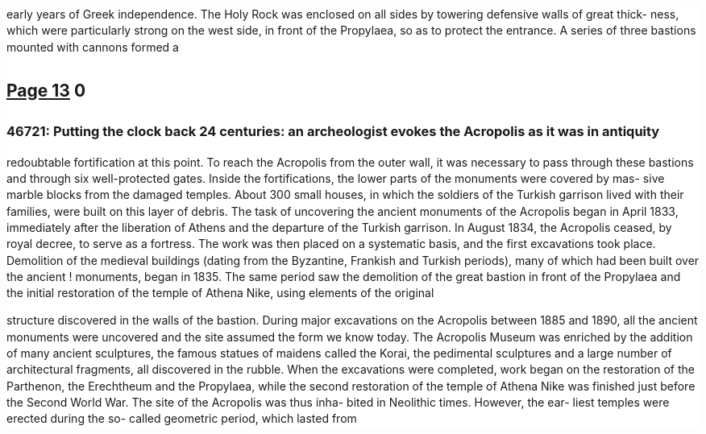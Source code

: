 early years of Greek independence. 
The Holy Rock was enclosed on all sides 
by towering defensive walls of great thick- 
ness, which were particularly strong on the 
west side, in front of the Propylaea, so as 
to protect the entrance. A series of three 
bastions mounted with cannons formed a

## [Page 13](074815engo.pdf#page=13) 0

### 46721: Putting the clock back 24 centuries: an archeologist evokes the Acropolis as it was in antiquity

redoubtable fortification at this point. To 
reach the Acropolis from the outer wall, it 
was necessary to pass through these 
bastions and through six well-protected 
gates. 
Inside the fortifications, the lower parts 
of the monuments were covered by mas- 
sive marble blocks from the damaged 
temples. About 300 small houses, in which 
the soldiers of the Turkish garrison lived 
with their families, were built on this layer 
of debris. 
The task of uncovering the ancient 
monuments of the Acropolis began in April 
1833, immediately after the liberation of 
Athens and the departure of the Turkish 
garrison. In August 1834, the Acropolis 
ceased, by royal decree, to serve as a 
fortress. The work was then placed on a 
systematic basis, and the first excavations 
took place. Demolition of the medieval 
buildings (dating from the Byzantine, 
Frankish and Turkish periods), many of 
which had been built over the ancient ! 
monuments, began in 1835. 
The same period saw the demolition of 
the great bastion in front of the Propylaea 
and the initial restoration of the temple of 
Athena Nike, using elements of the original 
  
structure discovered in the walls of the 
bastion. During major excavations on the 
Acropolis between 1885 and 1890, all the 
ancient monuments were uncovered and 
the site assumed the form we know today. 
The Acropolis Museum was enriched by 
the addition of many ancient sculptures, 
the famous statues of maidens called the 
Korai, the pedimental sculptures and a 
large number of architectural fragments, 
all discovered in the rubble. When the 
excavations were completed, work began 
on the restoration of the Parthenon, the 
Erechtheum and the Propylaea, while the 
second restoration of the temple of Athena 
Nike was finished just before the Second 
World War. 
The site of the Acropolis was thus inha- 
bited in Neolithic times. However, the ear- 
liest temples were erected during the so- 
called geometric period, which lasted from 
